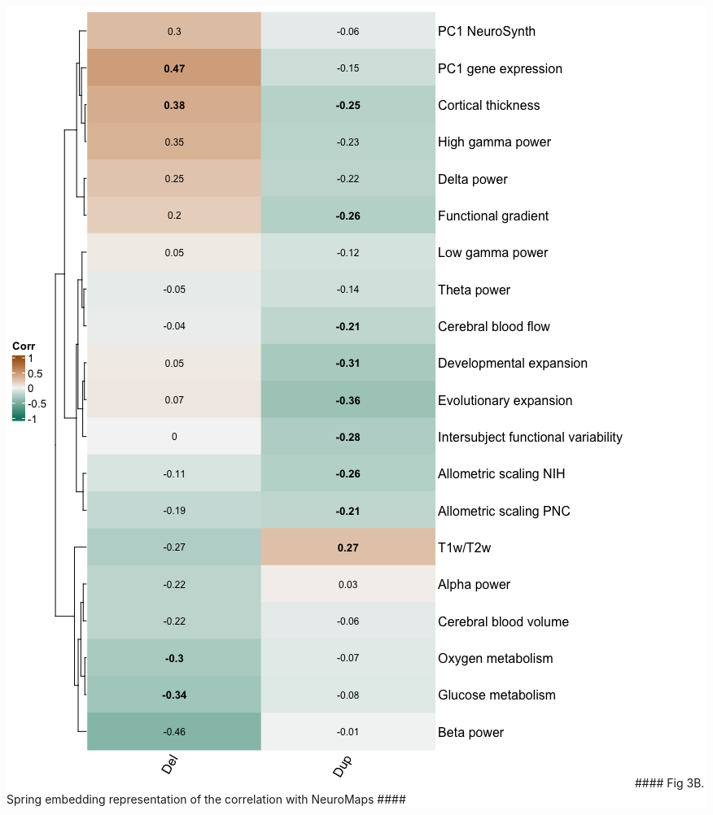 ![](Fig3_files/figure-gfm/unnamed-chunk-4-1.png) \#### Fig 3B.
Spring embedding representation of the correlation with NeuroMaps \####
